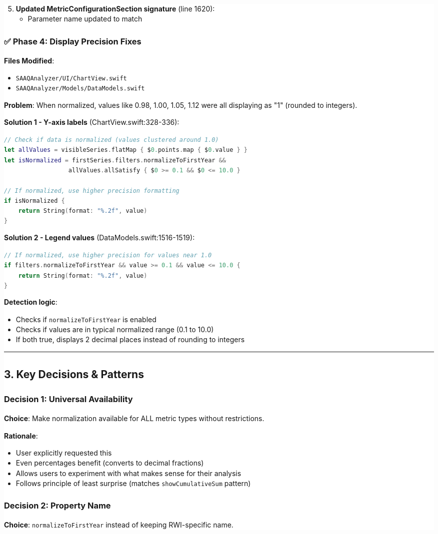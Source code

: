 5. **Updated MetricConfigurationSection signature** (line 1620):
   - Parameter name updated to match

### ✅ Phase 4: Display Precision Fixes
**Files Modified**:
- `SAAQAnalyzer/UI/ChartView.swift`
- `SAAQAnalyzer/Models/DataModels.swift`

**Problem**: When normalized, values like 0.98, 1.00, 1.05, 1.12 were all displaying as "1" (rounded to integers).

**Solution 1 - Y-axis labels** (ChartView.swift:328-336):
```swift
// Check if data is normalized (values clustered around 1.0)
let allValues = visibleSeries.flatMap { $0.points.map { $0.value } }
let isNormalized = firstSeries.filters.normalizeToFirstYear &&
                  allValues.allSatisfy { $0 >= 0.1 && $0 <= 10.0 }

// If normalized, use higher precision formatting
if isNormalized {
    return String(format: "%.2f", value)
}
```

**Solution 2 - Legend values** (DataModels.swift:1516-1519):
```swift
// If normalized, use higher precision for values near 1.0
if filters.normalizeToFirstYear && value >= 0.1 && value <= 10.0 {
    return String(format: "%.2f", value)
}
```

**Detection logic**:
- Checks if `normalizeToFirstYear` is enabled
- Checks if values are in typical normalized range (0.1 to 10.0)
- If both true, displays 2 decimal places instead of rounding to integers

---

## 3. Key Decisions & Patterns

### Decision 1: Universal Availability
**Choice**: Make normalization available for ALL metric types without restrictions.

**Rationale**:
- User explicitly requested this
- Even percentages benefit (converts to decimal fractions)
- Allows users to experiment with what makes sense for their analysis
- Follows principle of least surprise (matches `showCumulativeSum` pattern)

### Decision 2: Property Name
**Choice**: `normalizeToFirstYear` instead of keeping RWI-specific name.
